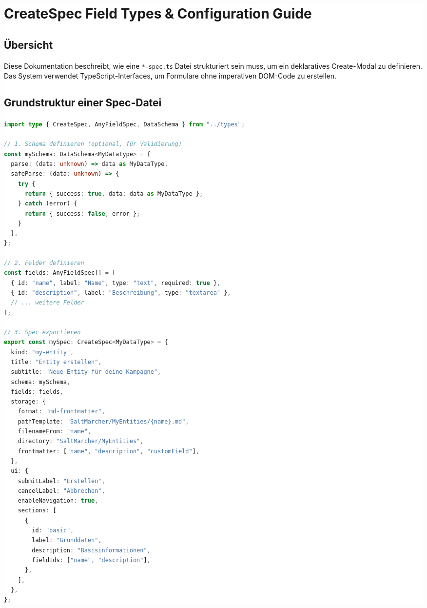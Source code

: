 # CreateSpec Field Types & Configuration Guide

## Übersicht

Diese Dokumentation beschreibt, wie eine `*-spec.ts` Datei strukturiert sein muss, um ein deklaratives Create-Modal zu definieren. Das System verwendet TypeScript-Interfaces, um Formulare ohne imperativen DOM-Code zu erstellen.

## Grundstruktur einer Spec-Datei

```typescript
import type { CreateSpec, AnyFieldSpec, DataSchema } from "../types";

// 1. Schema definieren (optional, für Validierung)
const mySchema: DataSchema<MyDataType> = {
  parse: (data: unknown) => data as MyDataType,
  safeParse: (data: unknown) => {
    try {
      return { success: true, data: data as MyDataType };
    } catch (error) {
      return { success: false, error };
    }
  },
};

// 2. Felder definieren
const fields: AnyFieldSpec[] = [
  { id: "name", label: "Name", type: "text", required: true },
  { id: "description", label: "Beschreibung", type: "textarea" },
  // ... weitere Felder
];

// 3. Spec exportieren
export const mySpec: CreateSpec<MyDataType> = {
  kind: "my-entity",
  title: "Entity erstellen",
  subtitle: "Neue Entity für deine Kampagne",
  schema: mySchema,
  fields: fields,
  storage: {
    format: "md-frontmatter",
    pathTemplate: "SaltMarcher/MyEntities/{name}.md",
    filenameFrom: "name",
    directory: "SaltMarcher/MyEntities",
    frontmatter: ["name", "description", "customField"],
  },
  ui: {
    submitLabel: "Erstellen",
    cancelLabel: "Abbrechen",
    enableNavigation: true,
    sections: [
      {
        id: "basic",
        label: "Grunddaten",
        description: "Basisinformationen",
        fieldIds: ["name", "description"],
      },
    ],
  },
};
```
